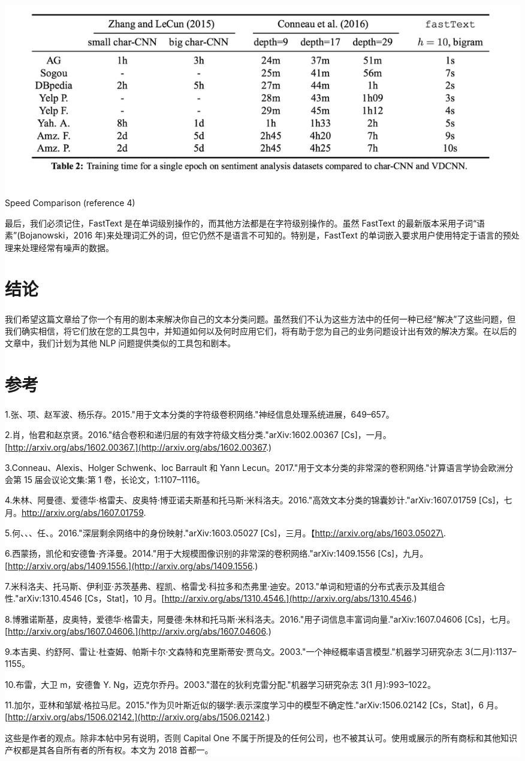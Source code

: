 ![](img/8d03986aaddb4509ec84ba4589b49830.png)

Speed Comparison (reference 4)

最后，我们必须记住，FastText 是在单词级别操作的，而其他方法都是在字符级别操作的。虽然 FastText 的最新版本采用子词“语素”(Bojanowski，2016 年)来处理词汇外的词，但它仍然不是语言不可知的。特别是，FastText 的单词嵌入要求用户使用特定于语言的预处理来处理经常有噪声的数据。

# 结论

我们希望这篇文章给了你一个有用的剧本来解决你自己的文本分类问题。虽然我们不认为这些方法中的任何一种已经“解决”了这些问题，但我们确实相信，将它们放在您的工具包中，并知道如何以及何时应用它们，将有助于您为自己的业务问题设计出有效的解决方案。在以后的文章中，我们计划为其他 NLP 问题提供类似的工具包和剧本。

# 参考

1.张、项、赵军波、杨乐存。2015."用于文本分类的字符级卷积网络."神经信息处理系统进展，649–657。

2.肖，怡君和赵京贤。2016."结合卷积和递归层的有效字符级文档分类."arXiv:1602.00367 [Cs]，一月。[http://arxiv.org/abs/1602.00367.](http://arxiv.org/abs/1602.00367.)

3.Conneau、Alexis、Holger Schwenk、loc Barrault 和 Yann Lecun。2017."用于文本分类的非常深的卷积网络."计算语言学协会欧洲分会第 15 届会议论文集:第 1 卷，长论文，1:1107–1116。

4.朱林、阿曼德、爱德华·格雷夫、皮奥特·博亚诺夫斯基和托马斯·米科洛夫。2016."高效文本分类的锦囊妙计."arXiv:1607.01759 [Cs]，七月。http://arxiv.org/abs/1607.01759.

5.何、、、任、。2016."深层剩余网络中的身份映射."arXiv:1603.05027 [Cs]，三月。【http://arxiv.org/abs/1603.05027\. 

6.西蒙扬，凯伦和安德鲁·齐泽曼。2014."用于大规模图像识别的非常深的卷积网络."arXiv:1409.1556 [Cs]，九月。[http://arxiv.org/abs/1409.1556.](http://arxiv.org/abs/1409.1556.)

7.米科洛夫、托马斯、伊利亚·苏茨基弗、程凯、格雷戈·科拉多和杰弗里·迪安。2013."单词和短语的分布式表示及其组合性."arXiv:1310.4546 [Cs，Stat]，10 月。[http://arxiv.org/abs/1310.4546.](http://arxiv.org/abs/1310.4546.)

8.博雅诺斯基，皮奥特，爱德华·格雷夫，阿曼德·朱林和托马斯·米科洛夫。2016."用子词信息丰富词向量."arXiv:1607.04606 [Cs]，七月。[http://arxiv.org/abs/1607.04606.](http://arxiv.org/abs/1607.04606.)

9.本吉奥、约舒阿、雷让·杜查姆、帕斯卡尔·文森特和克里斯蒂安·贾乌文。2003."一个神经概率语言模型."机器学习研究杂志 3(二月):1137–1155。

10.布雷，大卫 m，安德鲁 Y. Ng，迈克尔乔丹。2003."潜在的狄利克雷分配."机器学习研究杂志 3(1 月):993–1022。

11.加尔，亚林和邹斌·格拉马尼。2015."作为贝叶斯近似的辍学:表示深度学习中的模型不确定性."arXiv:1506.02142 [Cs，Stat]，6 月。[http://arxiv.org/abs/1506.02142.](http://arxiv.org/abs/1506.02142.)

这些是作者的观点。除非本帖中另有说明，否则 Capital One 不属于所提及的任何公司，也不被其认可。使用或展示的所有商标和其他知识产权都是其各自所有者的所有权。本文为 2018 首都一。